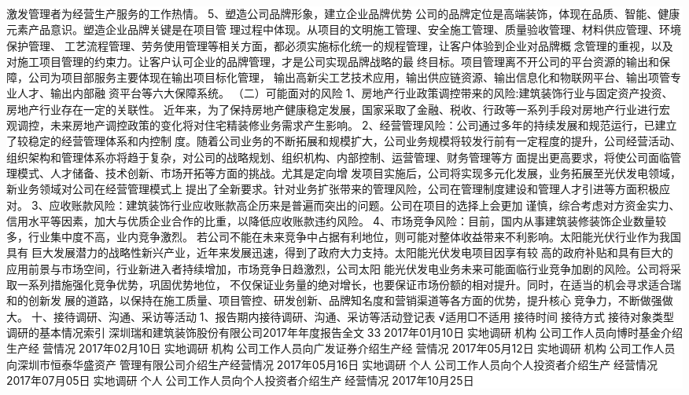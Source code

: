 激发管理者为经营生产服务的工作热情。
5、塑造公司品牌形象，建立企业品牌优势
公司的品牌定位是高端装饰，体现在品质、智能、健康元素产品意识。塑造企业品牌关键是在项目管
理过程中体现。从项目的文明施工管理、安全施工管理、质量验收管理、材料供应管理、环境保护管理、
工艺流程管理、劳务使用管理等相关方面，都必须实施标化统一的规程管理，让客户体验到企业对品牌概
念管理的重视，以及对施工项目管理的约束力。让客户认可企业的品牌管理，才是公司实现品牌战略的最
终目标。项目管理离不开公司的平台资源的输出和保障，公司为项目部服务主要体现在输出项目标化管理，
输出高新尖工艺技术应用，输出供应链资源、输出信息化和物联网平台、输出项管专业人才、输出内部融
资平台等六大保障系统。
（二）可能面对的风险
1、房地产行业政策调控带来的风险:建筑装饰行业与固定资产投资、房地产行业存在一定的关联性。
近年来，为了保持房地产健康稳定发展，国家采取了金融、税收、行政等一系列手段对房地产行业进行宏
观调控，未来房地产调控政策的变化将对住宅精装修业务需求产生影响。
2、经营管理风险：公司通过多年的持续发展和规范运行，已建立了较稳定的经营管理体系和内控制
度。随着公司业务的不断拓展和规模扩大，公司业务规模将较发行前有一定程度的提升，公司经营活动、
组织架构和管理体系亦将趋于复杂，对公司的战略规划、组织机构、内部控制、运营管理、财务管理等方
面提出更高要求，将使公司面临管理模式、人才储备、技术创新、市场开拓等方面的挑战。尤其是定向增
发项目实施后，公司将实现多元化发展，业务拓展至光伏发电领域，新业务领域对公司在经营管理模式上
提出了全新要求。针对业务扩张带来的管理风险，公司在管理制度建设和管理人才引进等方面积极应对。
3、应收账款风险：建筑装饰行业应收账款高企历来是普遍而突出的问题。公司在项目的选择上会更加
谨慎，综合考虑对方资金实力、信用水平等因素，加大与优质企业合作的比重，以降低应收账款违约风险。
4、市场竞争风险：目前，国内从事建筑装修装饰企业数量较多，行业集中度不高，业内竞争激烈。
若公司不能在未来竞争中占据有利地位，则可能对整体收益带来不利影响。太阳能光伏行业作为我国具有
巨大发展潜力的战略性新兴产业，近年来发展迅速，得到了政府大力支持。太阳能光伏发电项目因享有较
高的政府补贴和具有巨大的应用前景与市场空间，行业新进入者持续增加，市场竞争日趋激烈，公司太阳
能光伏发电业务未来可能面临行业竞争加剧的风险。公司将采取一系列措施强化竞争优势，巩固优势地位，
不仅保证业务量的绝对增长，也要保证市场份额的相对提升。同时，在适当的机会寻求适合瑞和的创新发
展的道路，以保持在施工质量、项目管控、研发创新、品牌知名度和营销渠道等各方面的优势，提升核心
竞争力，不断做强做大。
十、接待调研、沟通、采访等活动
1、报告期内接待调研、沟通、采访等活动登记表
√适用□不适用
接待时间
接待方式
接待对象类型
调研的基本情况索引
深圳瑞和建筑装饰股份有限公司2017年年度报告全文
33
2017年01月10日
实地调研
机构
公司工作人员向博时基金介绍生产经
营情况
2017年02月10日
实地调研
机构
公司工作人员向广发证券介绍生产经
营情况
2017年05月12日
实地调研
机构
公司工作人员向深圳市恒泰华盛资产
管理有限公司介绍生产经营情况
2017年05月16日
实地调研
个人
公司工作人员向个人投资者介绍生产
经营情况
2017年07月05日
实地调研
个人
公司工作人员向个人投资者介绍生产
经营情况
2017年10月25日